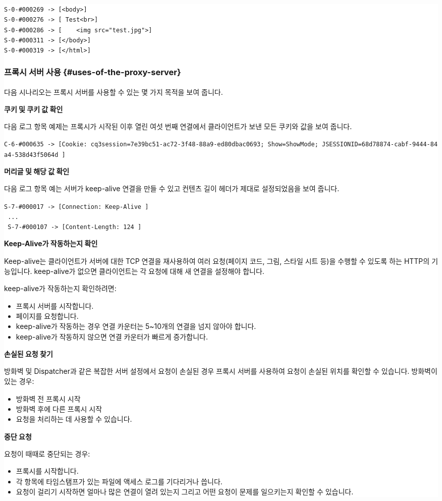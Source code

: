 ```shell
S-0-#000269 -> [<body>]
S-0-#000276 -> [ Test<br>]
S-0-#000286 -> [    <img src="test.jpg">]
S-0-#000311 -> [</body>]
S-0-#000319 -> [</html>]
```

### 프록시 서버 사용 {#uses-of-the-proxy-server}

다음 시나리오는 프록시 서버를 사용할 수 있는 몇 가지 목적을 보여 줍니다.

**쿠키 및 쿠키 값 확인**

다음 로그 항목 예제는 프록시가 시작된 이후 열린 여섯 번째 연결에서 클라이언트가 보낸 모든 쿠키와 값을 보여 줍니다.

`C-6-#000635 -> [Cookie: cq3session=7e39bc51-ac72-3f48-88a9-ed80dbac0693; Show=ShowMode; JSESSIONID=68d78874-cabf-9444-84a4-538d43f5064d ]`

**머리글 및 해당 값 확인**

다음 로그 항목 예는 서버가 keep-alive 연결을 만들 수 있고 컨텐츠 길이 헤더가 제대로 설정되었음을 보여 줍니다.

```
S-7-#000017 -> [Connection: Keep-Alive ]
 ...
 S-7-#000107 -> [Content-Length: 124 ]
```

**Keep-Alive가 작동하는지 확인**

Keep-alive는 클라이언트가 서버에 대한 TCP 연결을 재사용하여 여러 요청(페이지 코드, 그림, 스타일 시트 등)을 수행할 수 있도록 하는 HTTP의 기능입니다. keep-alive가 없으면 클라이언트는 각 요청에 대해 새 연결을 설정해야 합니다.

keep-alive가 작동하는지 확인하려면:

* 프록시 서버를 시작합니다.
* 페이지를 요청합니다.
* keep-alive가 작동하는 경우 연결 카운터는 5~10개의 연결을 넘지 않아야 합니다.
* keep-alive가 작동하지 않으면 연결 카운터가 빠르게 증가합니다.

**손실된 요청 찾기**

방화벽 및 Dispatcher과 같은 복잡한 서버 설정에서 요청이 손실된 경우 프록시 서버를 사용하여 요청이 손실된 위치를 확인할 수 있습니다. 방화벽이 있는 경우:

* 방화벽 전 프록시 시작
* 방화벽 후에 다른 프록시 시작
* 요청을 처리하는 데 사용할 수 있습니다.

**중단 요청**

요청이 때때로 중단되는 경우:

* 프록시를 시작합니다.
* 각 항목에 타임스탬프가 있는 파일에 액세스 로그를 기다리거나 씁니다.
* 요청이 걸리기 시작하면 얼마나 많은 연결이 열려 있는지 그리고 어떤 요청이 문제를 일으키는지 확인할 수 있습니다.
